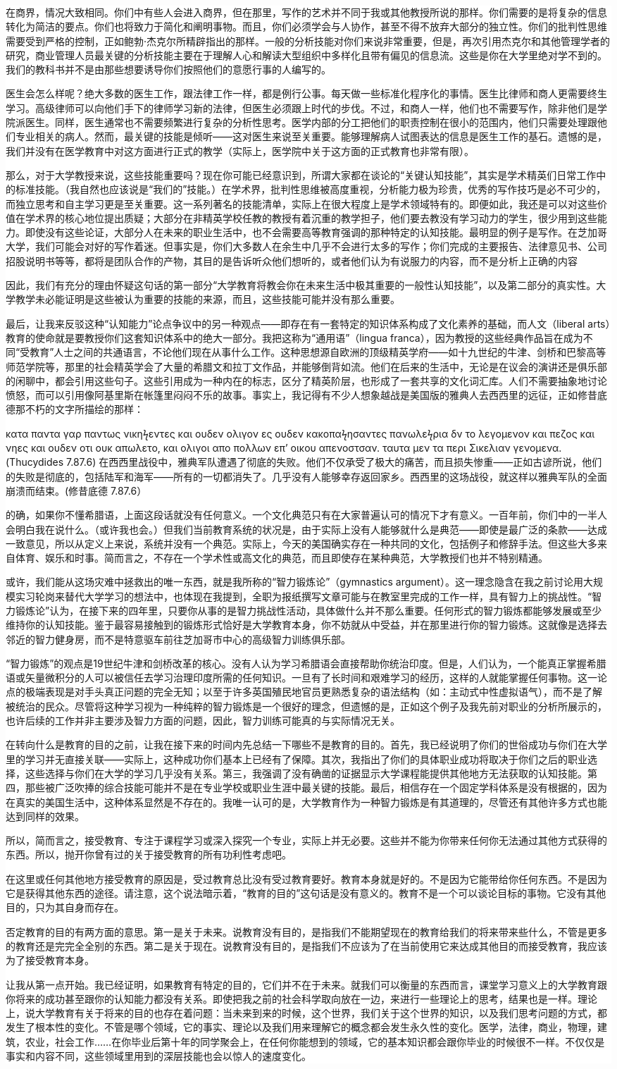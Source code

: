 在商界，情况大致相同。你们中有些人会进入商界，但在那里，写作的艺术并不同于我或其他教授所说的那样。你们需要的是将复杂的信息转化为简洁的要点。你们也将致力于简化和阐明事物。而且，你们必须学会与人协作，甚至不得不放弃大部分的独立性。你们的批判性思维需要受到严格的控制，正如鲍勃·杰克尔所精辟指出的那样。一般的分析技能对你们来说非常重要，但是，再次引用杰克尔和其他管理学者的研究，商业管理人员最关键的分析技能主要在于理解人心和解读大型组织中多样化且带有偏见的信息流。这些是你在大学里绝对学不到的。我们的教科书并不是由那些想要诱导你们按照他们的意愿行事的人编写的。

医生会怎么样呢？绝大多数的医生工作，跟法律工作一样，都是例行公事。每天做一些标准化程序化的事情。医生比律师和商人更需要终生学习。高级律师可以向他们手下的律师学习新的法律，但医生必须跟上时代的步伐。不过，和商人一样，他们也不需要写作，除非他们是学院派医生。同样，医生通常也不需要频繁进行复杂的分析性思考。医学内部的分工把他们的职责控制在很小的范围内，他们只需要处理跟他们专业相关的病人。然而，最关键的技能是倾听——这对医生来说至关重要。能够理解病人试图表达的信息是医生工作的基石。遗憾的是，我们并没有在医学教育中对这方面进行正式的教学（实际上，医学院中关于这方面的正式教育也非常有限）。

那么，对于大学教授来说，这些技能重要吗？现在你可能已经意识到，所谓大家都在谈论的“关键认知技能”，其实是学术精英们日常工作中的标准技能。（我自然也应该说是“我们的”技能。）在学术界，批判性思维被高度重视，分析能力极为珍贵，优秀的写作技巧是必不可少的，而独立思考和自主学习更是至关重要。这一系列著名的技能清单，实际上在很大程度上是学术领域特有的。即便如此，我还是可以对这些价值在学术界的核心地位提出质疑；大部分在非精英学校任教的教授有着沉重的教学担子，他们要去教没有学习动力的学生，很少用到这些能力。即使没有这些论证，大部分人在未来的职业生活中，也不会需要高等教育强调的那种特定的认知技能。最明显的例子是写作。在芝加哥大学，我们可能会对好的写作着迷。但事实是，你们大多数人在余生中几乎不会进行太多的写作；你们完成的主要报告、法律意见书、公司招股说明书等等，都将是团队合作的产物，其目的是告诉听众他们想听的，或者他们认为有说服力的内容，而不是分析上正确的内容

因此，我们有充分的理由怀疑这句话的第一部分“大学教育将教会你在未来生活中极其重要的一般性认知技能”，以及第二部分的真实性。大学教学未必能证明是这些被认为重要的技能的来源，而且，这些技能可能并没有那么重要。

最后，让我来反驳这种“认知能力”论点争议中的另一种观点——即存在有一套特定的知识体系构成了文化素养的基础，而人文（liberal arts）教育的使命就是要教授你们这套知识体系中的绝大一部分。我把这称为“通用语”（lingua franca），因为教授的这些经典作品旨在成为不同“受教育”人士之间的共通语言，不论他们现在从事什么工作。这种思想源自欧洲的顶级精英学府——如十九世纪的牛津、剑桥和巴黎高等师范学院等，那里的社会精英学会了大量的希腊文和拉丁文作品，并能够倒背如流。他们在后来的生活中，无论是在议会的演讲还是俱乐部的闲聊中，都会引用这些句子。这些引用成为一种内在的标志，区分了精英阶层，也形成了一套共享的文化词汇库。人们不需要抽象地讨论愤怒，而可以引用像阿基里斯在帐篷里闷闷不乐的故事。事实上，我记得有不少人想象越战是美国版的雅典人去西西里的远征，正如修昔底德那不朽的文字所描绘的那样：

κατα παντα γαρ παντως νικηϟεντες και ουδεν ολιγον ες ουδεν κακοπαϟησαντες πανωλεϟρια δν το λεγομενον και πεζος και νηες και ουδεν οτι ουκ απωλετο, και ολιγοι απο πολλων επ’ οικου απενοστσαν. ταυτα μεν τα περι Σικελιαν γενομενα. (Thucydides 7.87.6) 在西西里战役中，雅典军队遭遇了彻底的失败。他们不仅承受了极大的痛苦，而且损失惨重——正如古谚所说，他们的失败是彻底的，包括陆军和海军——所有的一切都消失了。几乎没有人能够幸存返回家乡。西西里的这场战役，就这样以雅典军队的全面崩溃而结束。(修昔底德 7.87.6）

的确，如果你不懂希腊语，上面这段话就没有任何意义。一个文化典范只有在大家普遍认可的情况下才有意义。一百年前，你们中的一半人会明白我在说什么。（或许我也会。）但我们当前教育系统的状况是，由于实际上没有人能够就什么是典范——即使是最广泛的条款——达成一致意见，所以从定义上来说，系统并没有一个典范。实际上，今天的美国确实存在一种共同的文化，包括例子和修辞手法。但这些大多来自体育、娱乐和时事。简而言之，不存在一个学术性或高文化的典范，而且即使存在某种典范，大学教授们也并不特别精通。

或许，我们能从这场灾难中拯救出的唯一东西，就是我所称的“智力锻炼论”（gymnastics argument）。这一理念隐含在我之前讨论用大规模实习轮岗来替代大学学习的想法中，也体现在我提到，全职为报纸撰写文章可能与在教室里完成的工作一样，具有智力上的挑战性。“智力锻炼论”认为，在接下来的四年里，只要你从事的是智力挑战性活动，具体做什么并不那么重要。任何形式的智力锻炼都能够发展或至少维持你的认知技能。鉴于最容易接触到的锻炼形式恰好是大学教育本身，你不妨就从中受益，并在那里进行你的智力锻炼。这就像是选择去邻近的智力健身房，而不是特意驱车前往芝加哥市中心的高级智力训练俱乐部。

“智力锻炼”的观点是19世纪牛津和剑桥改革的核心。没有人认为学习希腊语会直接帮助你统治印度。但是，人们认为，一个能真正掌握希腊语或矢量微积分的人可以被信任去学习治理印度所需的任何知识。一旦有了长时间和艰难学习的经历，这样的人就能掌握任何事物。这一论点的极端表现是对手头真正问题的完全无知；以至于许多英国殖民地官员更熟悉复杂的语法结构（如：主动式中性虚拟语气），而不是了解被统治的民众。尽管将这种学习视为一种纯粹的智力锻炼是一个很好的理念，但遗憾的是，正如这个例子及我先前对职业的分析所展示的，也许后续的工作并非主要涉及智力方面的问题，因此，智力训练可能真的与实际情况无关。

在转向什么是教育的目的之前，让我在接下来的时间内先总结一下哪些不是教育的目的。首先，我已经说明了你们的世俗成功与你们在大学里的学习并无直接关联——实际上，这种成功你们基本上已经有了保障。其次，我指出了你们的具体职业成功将取决于你们之后的职业选择，这些选择与你们在大学的学习几乎没有关系。第三，我强调了没有确凿的证据显示大学课程能提供其他地方无法获取的认知技能。第四，那些被广泛吹捧的综合技能可能并不是在专业学校或职业生涯中最关键的技能。最后，相信存在一个固定学科体系是没有根据的，因为在真实的美国生活中，这种体系显然是不存在的。我唯一认可的是，大学教育作为一种智力锻炼是有其道理的，尽管还有其他许多方式也能达到同样的效果。

所以，简而言之，接受教育、专注于课程学习或深入探究一个专业，实际上并无必要。这些并不能为你带来任何你无法通过其他方式获得的东西。所以，抛开你曾有过的关于接受教育的所有功利性考虑吧。

在这里或任何其他地方接受教育的原因是，受过教育总比没有受过教育要好。教育本身就是好的。不是因为它能带给你任何东西。不是因为它是获得其他东西的途径。请注意，这个说法暗示着，“教育的目的”这句话是没有意义的。教育不是一个可以谈论目标的事物。它没有其他目的，只为其自身而存在。

否定教育的目的有两方面的意思。第一是关于未来。说教育没有目的，是指我们不能期望现在的教育给我们的将来带来些什么，不管是更多的教育还是完完全全别的东西。第二是关于现在。说教育没有目的，是指我们不应该为了在当前使用它来达成其他目的而接受教育，我应该为了接受教育本身。

让我从第一点开始。我已经证明，如果教育有特定的目的，它们并不在于未来。就我们可以衡量的东西而言，课堂学习意义上的大学教育跟你将来的成功甚至跟你的认知能力都没有关系。即使把我之前的社会科学取向放在一边，来进行一些理论上的思考，结果也是一样。理论上，说大学教育有关于将来的目的也存在着问题：当未来到来的时候，这个世界，我们关于这个世界的知识，以及我们思考问题的方式，都发生了根本性的变化。不管是哪个领域，它的事实、理论以及我们用来理解它的概念都会发生永久性的变化。医学，法律，商业，物理，建筑，农业，社会工作……在你毕业后第十年的同学聚会上，在任何你能想到的领域，它的基本知识都会跟你毕业的时候很不一样。不仅仅是事实和内容不同，这些领域里用到的深层技能也会以惊人的速度变化。

